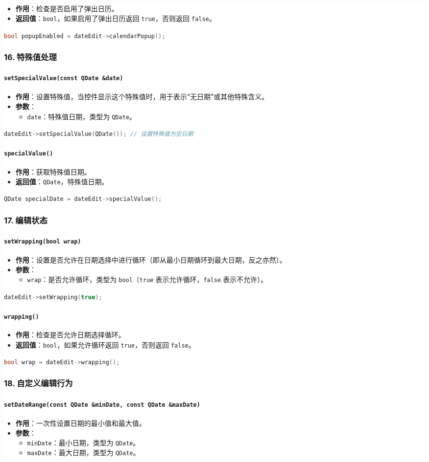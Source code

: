 - **作用**：检查是否启用了弹出日历。
- **返回值**：`bool`，如果启用了弹出日历返回 `true`，否则返回 `false`。

```cpp
bool popupEnabled = dateEdit->calendarPopup();
```

### 16. **特殊值处理**

#### `setSpecialValue(const QDate &date)`

- **作用**：设置特殊值，当控件显示这个特殊值时，用于表示“无日期”或其他特殊含义。
- **参数**：
  - `date`：特殊值日期，类型为 `QDate`。

```cpp
dateEdit->setSpecialValue(QDate()); // 设置特殊值为空日期
```

#### `specialValue()`

- **作用**：获取特殊值日期。
- **返回值**：`QDate`，特殊值日期。

```cpp
QDate specialDate = dateEdit->specialValue();
```

### 17. **编辑状态**

#### `setWrapping(bool wrap)`

- **作用**：设置是否允许在日期选择中进行循环（即从最小日期循环到最大日期，反之亦然）。
- **参数**：
  - `wrap`：是否允许循环，类型为 `bool`（`true` 表示允许循环，`false` 表示不允许）。

```cpp
dateEdit->setWrapping(true);
```

#### `wrapping()`

- **作用**：检查是否允许日期选择循环。
- **返回值**：`bool`，如果允许循环返回 `true`，否则返回 `false`。

```cpp
bool wrap = dateEdit->wrapping();
```

### 18. **自定义编辑行为**

#### `setDateRange(const QDate &minDate, const QDate &maxDate)`

- **作用**：一次性设置日期的最小值和最大值。
- **参数**：
  - `minDate`：最小日期，类型为 `QDate`。
  - `maxDate`：最大日期，类型为 `QDate`。

